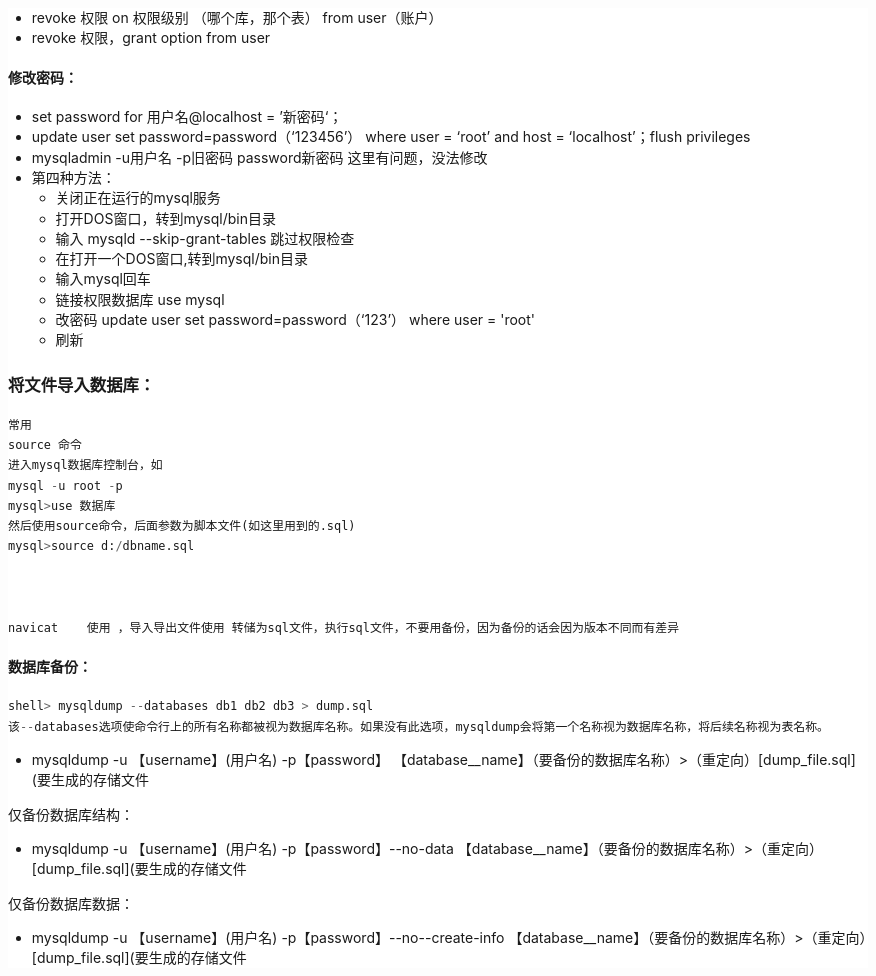 - revoke  权限 on 权限级别 （哪个库，那个表）  from user（账户）
- revoke 权限，grant option from user

#### 修改密码：

- set password for 用户名@localhost = ’新密码‘；
- update user set password=password（‘123456’） where user = ‘root’  and host = ‘localhost’；flush privileges
- mysqladmin -u用户名 -p旧密码 password新密码    这里有问题，没法修改
- 第四种方法：
  - 关闭正在运行的mysql服务
  - 打开DOS窗口，转到mysql/bin目录
  - 输入   mysqld --skip-grant-tables  跳过权限检查
  - 在打开一个DOS窗口,转到mysql/bin目录
  - 输入mysql回车
  - 链接权限数据库 use mysql
  - 改密码  update user set password=password（‘123’） where user = 'root'
  - 刷新

### 将文件导入数据库：

```py
常用
source 命令
进入mysql数据库控制台，如
mysql -u root -p
mysql>use 数据库
然后使用source命令，后面参数为脚本文件(如这里用到的.sql)
mysql>source d:/dbname.sql



navicat    使用 ，导入导出文件使用 转储为sql文件，执行sql文件，不要用备份，因为备份的话会因为版本不同而有差异
```



#### 数据库备份：

```py
shell> mysqldump --databases db1 db2 db3 > dump.sql
该--databases选项使命令行上的所有名称都被视为数据库名称。如果没有此选项，mysqldump会将第一个名称视为数据库名称，将后续名称视为表名称。
```



- mysqldump -u 【username】(用户名) -p【password】 【database__name】（要备份的数据库名称）>（重定向）[dump_file.sql](要生成的存储文件

仅备份数据库结构：

- mysqldump -u 【username】(用户名) -p【password】--no-data 【database__name】（要备份的数据库名称）>（重定向）[dump_file.sql](要生成的存储文件

仅备份数据库数据：

- mysqldump -u 【username】(用户名) -p【password】--no--create-info 【database__name】（要备份的数据库名称）>（重定向）[dump_file.sql](要生成的存储文件
